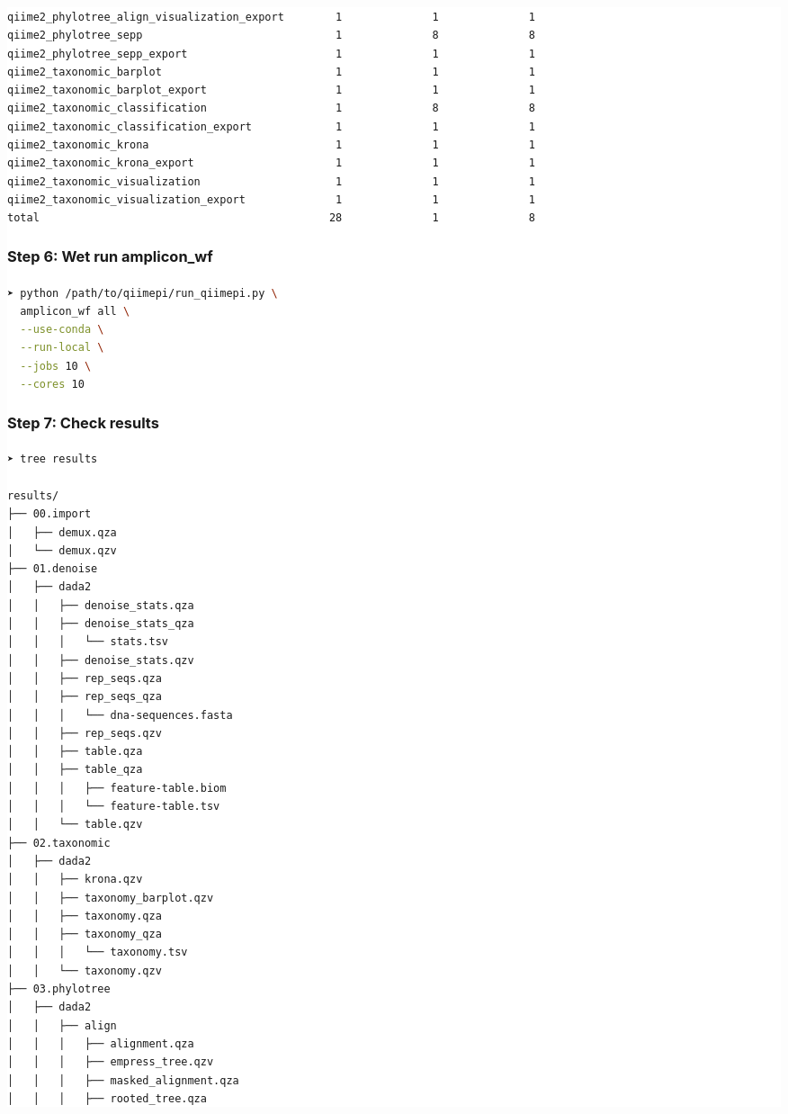 ```bash
qiime2_phylotree_align_visualization_export        1              1              1
qiime2_phylotree_sepp                              1              8              8
qiime2_phylotree_sepp_export                       1              1              1
qiime2_taxonomic_barplot                           1              1              1
qiime2_taxonomic_barplot_export                    1              1              1
qiime2_taxonomic_classification                    1              8              8
qiime2_taxonomic_classification_export             1              1              1
qiime2_taxonomic_krona                             1              1              1
qiime2_taxonomic_krona_export                      1              1              1
qiime2_taxonomic_visualization                     1              1              1
qiime2_taxonomic_visualization_export              1              1              1
total                                             28              1              8
```

### Step 6: Wet run amplicon_wf

```bash
➤ python /path/to/qiimepi/run_qiimepi.py \
  amplicon_wf all \
  --use-conda \
  --run-local \
  --jobs 10 \
  --cores 10
```

### Step 7: Check results

```bash
➤ tree results

results/
├── 00.import
│   ├── demux.qza
│   └── demux.qzv 
├── 01.denoise
│   ├── dada2
│   │   ├── denoise_stats.qza
│   │   ├── denoise_stats_qza
│   │   │   └── stats.tsv
│   │   ├── denoise_stats.qzv
│   │   ├── rep_seqs.qza
│   │   ├── rep_seqs_qza
│   │   │   └── dna-sequences.fasta
│   │   ├── rep_seqs.qzv
│   │   ├── table.qza
│   │   ├── table_qza
│   │   │   ├── feature-table.biom
│   │   │   └── feature-table.tsv
│   │   └── table.qzv
├── 02.taxonomic
│   ├── dada2
│   │   ├── krona.qzv
│   │   ├── taxonomy_barplot.qzv
│   │   ├── taxonomy.qza
│   │   ├── taxonomy_qza
│   │   │   └── taxonomy.tsv
│   │   └── taxonomy.qzv
├── 03.phylotree
│   ├── dada2
│   │   ├── align
│   │   │   ├── alignment.qza
│   │   │   ├── empress_tree.qzv
│   │   │   ├── masked_alignment.qza
│   │   │   ├── rooted_tree.qza
```